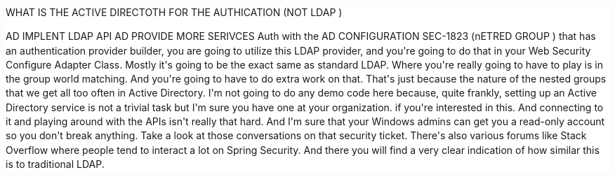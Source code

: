 WHAT IS  THE   ACTIVE  DIRECTOTH  FOR  THE   AUTHICATION (NOT  LDAP )

 AD  IMPLENT  LDAP  API
 AD  PROVIDE  MORE  SERIVCES 
 Auth  with  the   AD   CONFIGURATION  SEC-1823  (nETRED GROUP )
 that has an authentication provider builder, you are going to utilize this LDAP provider, and you're going to do that in your Web Security Configure Adapter Class. Mostly it's going to be the exact same as standard LDAP. Where you're really going to have to play is in the group world matching. And you're going to have to do extra work on that. That's just because the nature of the nested groups that we get all too often in Active Directory. I'm not going to do any demo code here because, quite frankly, setting up an Active Directory service is not a trivial task but I'm sure you have one at your organization. if you're interested in this. And connecting to it and playing around with the APIs isn't really that hard. And I'm sure that your Windows admins can get you a read-only account so you don't break anything. Take a look at those conversations on that security ticket. There's also various forums like Stack Overflow where people tend to interact a lot on Spring Security. And there you will find a very clear indication of how similar this is to traditional LDAP.
